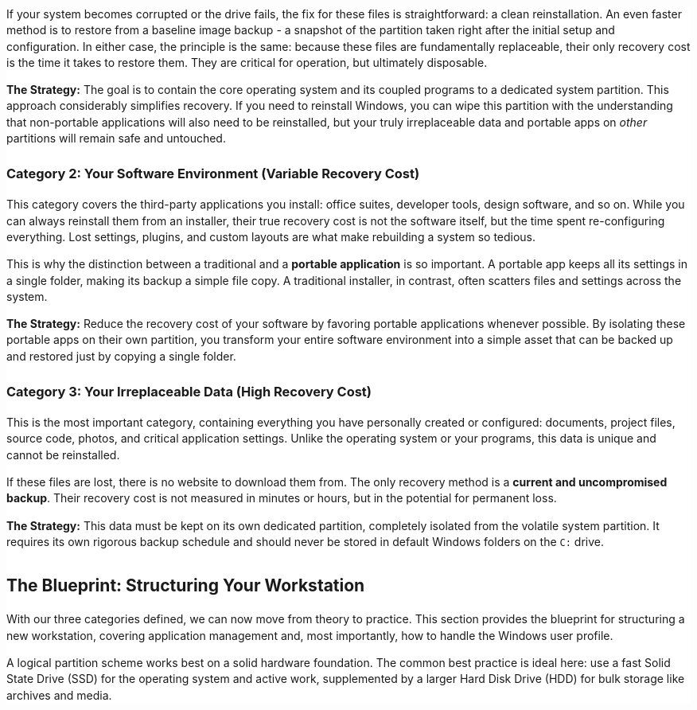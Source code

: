 If your system becomes corrupted or the drive fails, the fix for these files is straightforward: a clean reinstallation. An even faster method is to restore from a baseline image backup - a snapshot of the partition taken right after the initial setup and configuration. In either case, the principle is the same: because these files are fundamentally replaceable, their only recovery cost is the time it takes to restore them. They are critical for operation, but ultimately disposable.

**The Strategy:** The goal is to contain the core operating system and its coupled programs to a dedicated system partition. This approach considerably simplifies recovery. If you need to reinstall Windows, you can wipe this partition with the understanding that non-portable applications will also need to be reinstalled, but your truly irreplaceable data and portable apps on _other_ partitions will remain safe and untouched.

### Category 2: Your Software Environment (Variable Recovery Cost)

This category covers the third-party applications you install: office suites, developer tools, design software, and so on. While you can always reinstall them from an installer, their true recovery cost is not the software itself, but the time spent re-configuring everything. Lost settings, plugins, and custom layouts are what make rebuilding a system so tedious.

This is why the distinction between a traditional and a **portable application** is so important. A portable app keeps all its settings in a single folder, making its backup a simple file copy. A traditional installer, in contrast, often scatters files and settings across the system.

**The Strategy:** Reduce the recovery cost of your software by favoring portable applications whenever possible. By isolating these portable apps on their own partition, you transform your entire software environment into a simple asset that can be backed up and restored just by copying a single folder.

### Category 3: Your Irreplaceable Data (High Recovery Cost)

This is the most important category, containing everything you have personally created or configured: documents, project files, source code, photos, and critical application settings. Unlike the operating system or your programs, this data is unique and cannot be reinstalled.

If these files are lost, there is no website to download them from. The only recovery method is a **current and uncompromised backup**. Their recovery cost is not measured in minutes or hours, but in the potential for permanent loss.

**The Strategy:** This data must be kept on its own dedicated partition, completely isolated from the volatile system partition. It requires its own rigorous backup schedule and should never be stored in default Windows folders on the `C:` drive.

## The Blueprint: Structuring Your Workstation

With our three categories defined, we can now move from theory to practice. This section provides the blueprint for structuring a new workstation, covering application management and, most importantly, how to handle the Windows user profile.

A logical partition scheme works best on a solid hardware foundation. The common best practice is ideal here: use a fast Solid State Drive (SSD) for the operating system and active work, supplemented by a larger Hard Disk Drive (HDD) for bulk storage like archives and media.
